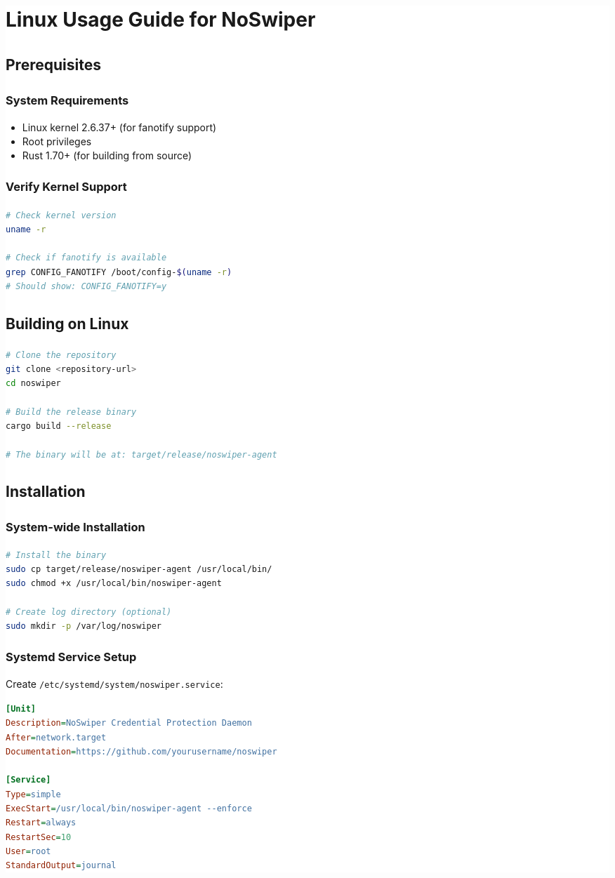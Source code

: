 # Linux Usage Guide for NoSwiper

## Prerequisites

### System Requirements
- Linux kernel 2.6.37+ (for fanotify support)
- Root privileges
- Rust 1.70+ (for building from source)

### Verify Kernel Support
```bash
# Check kernel version
uname -r

# Check if fanotify is available
grep CONFIG_FANOTIFY /boot/config-$(uname -r)
# Should show: CONFIG_FANOTIFY=y
```

## Building on Linux

```bash
# Clone the repository
git clone <repository-url>
cd noswiper

# Build the release binary
cargo build --release

# The binary will be at: target/release/noswiper-agent
```

## Installation

### System-wide Installation

```bash
# Install the binary
sudo cp target/release/noswiper-agent /usr/local/bin/
sudo chmod +x /usr/local/bin/noswiper-agent

# Create log directory (optional)
sudo mkdir -p /var/log/noswiper
```

### Systemd Service Setup

Create `/etc/systemd/system/noswiper.service`:

```ini
[Unit]
Description=NoSwiper Credential Protection Daemon
After=network.target
Documentation=https://github.com/yourusername/noswiper

[Service]
Type=simple
ExecStart=/usr/local/bin/noswiper-agent --enforce
Restart=always
RestartSec=10
User=root
StandardOutput=journal
```